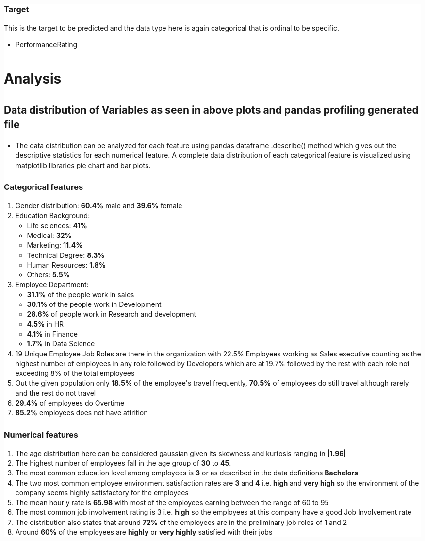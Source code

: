 ### __Target__
This is the target to be predicted and the data type here is again categorical that is ordinal to be specific.
- PerformanceRating


# Analysis

## Data distribution of Variables as seen in above plots and pandas profiling generated file

- The data distribution can be analyzed for each feature using pandas dataframe .describe() method which gives out the descriptive statistics for each numerical feature. A complete data distribution of each categorical feature is visualized using matplotlib libraries pie chart and bar plots.

### __Categorical features__
1. Gender distribution: __60.4%__ male and __39.6%__ female
2. Education Background:
    - Life sciences: __41%__
    - Medical: __32%__
    - Marketing: __11.4%__
    - Technical Degree: __8.3%__
    - Human Resources: __1.8%__
    - Others: __5.5%__
3. Employee Department:
    - __31.1%__ of the people work in sales
    - __30.1%__ of the people work in Development
    - __28.6%__ of people work in Research and development
    - __4.5%__ in HR
    - __4.1%__ in Finance
    - __1.7%__ in Data Science
4. 19 Unique Employee Job Roles are there in the organization with 22.5% Employees working as Sales executive counting as the highest number of employees in any role followed by Developers which are at 19.7% followed by the rest with each role not exceeding 8% of the total employees
5. Out the given population only __18.5%__ of the employee's travel frequently, __70.5%__ of employees do still travel although rarely and the rest do not travel 
6. __29.4%__ of employees do Overtime
7. __85.2%__ employees does not have attrition


### __Numerical features__
1. The age distribution here can be considered gaussian given its skewness and kurtosis ranging in __|1.96|__
2. The highest number of employees fall in the age group of __30__ to __45__.
3. The most common education level among employees is __3__ or as described in the data definitions __Bachelors__
4. The two most common employee environment satisfaction rates are __3__ and __4__ i.e. __high__ and __very high__ so the environment of the company seems highly satisfactory for the employees
5. The mean hourly rate is __65.98__ with most of the employees earning between the range of 60 to 95
6. The most common job involvement rating is 3 i.e. __high__ so the employees at this company have a good Job Involvement rate
7. The distribution also states that around __72%__ of the employees are in the preliminary job roles of 1 and 2
8. Around __60%__ of the employees are __highly__ or __very highly__ satisfied with their jobs

